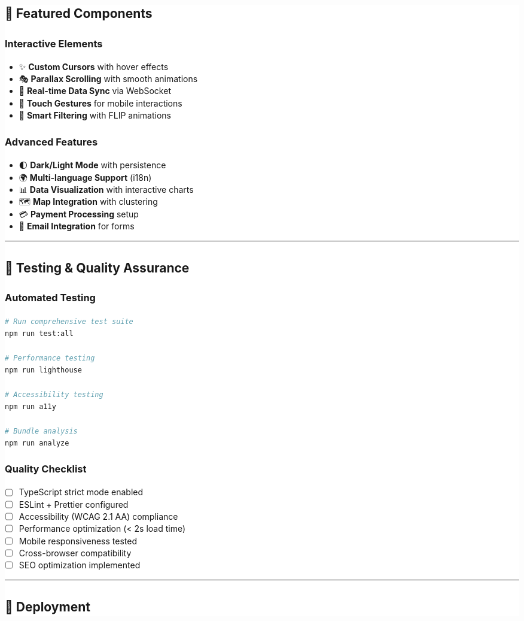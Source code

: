 
## 🎨 Featured Components

### Interactive Elements
- ✨ **Custom Cursors** with hover effects
- 🎭 **Parallax Scrolling** with smooth animations
- 🔄 **Real-time Data Sync** via WebSocket
- 📱 **Touch Gestures** for mobile interactions
- 🎯 **Smart Filtering** with FLIP animations

### Advanced Features
- 🌓 **Dark/Light Mode** with persistence
- 🌍 **Multi-language Support** (i18n)
- 📊 **Data Visualization** with interactive charts
- 🗺️ **Map Integration** with clustering
- 💳 **Payment Processing** setup
- 📧 **Email Integration** for forms

---

## 🧪 Testing & Quality Assurance

### Automated Testing
```bash
# Run comprehensive test suite
npm run test:all

# Performance testing
npm run lighthouse

# Accessibility testing  
npm run a11y

# Bundle analysis
npm run analyze
```

### Quality Checklist
- [ ] TypeScript strict mode enabled
- [ ] ESLint + Prettier configured
- [ ] Accessibility (WCAG 2.1 AA) compliance
- [ ] Performance optimization (< 2s load time)
- [ ] Mobile responsiveness tested
- [ ] Cross-browser compatibility
- [ ] SEO optimization implemented

---

## 🚀 Deployment
